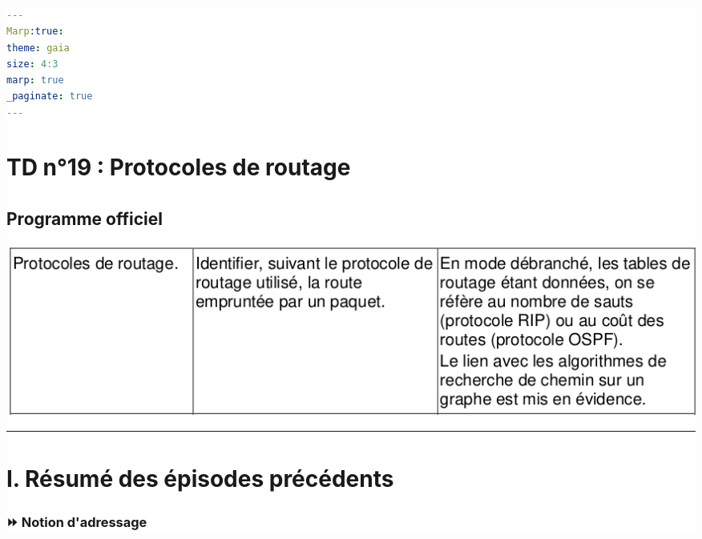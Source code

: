 ```yaml
---
Marp:true:
theme: gaia
size: 4:3
marp: true
_paginate: true
---
```


<style>
    :root {
    --color-background: #101010 !important;
	--color-foreground: #FFFFFF !important;
     font-size: 1.25rem;
    }
blockquote {
  background: #C3B091;
  border-left: 15px solid #CC0000;
  margin: 1.5em 10px;
  color: black;
  padding: 0.5em 10px;
}
</style>

# TD n°19 : Protocoles de routage


## Programme officiel  

![w:800](data/BO.png)

---



# I. Résumé des épisodes précédents 


### &#9193;  Notion d'adressage
